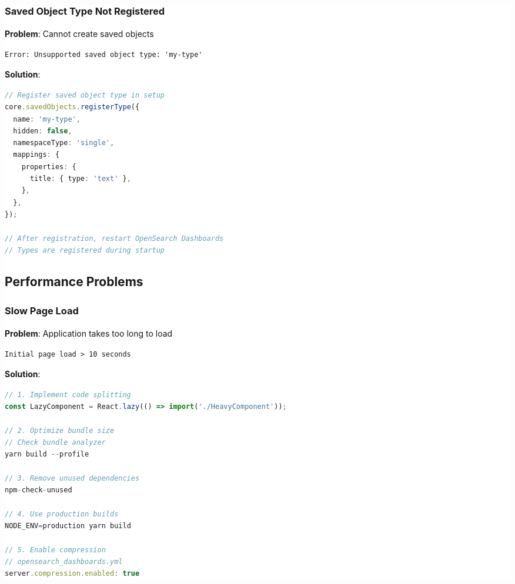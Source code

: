### Saved Object Type Not Registered
**Problem**: Cannot create saved objects
```
Error: Unsupported saved object type: 'my-type'
```

**Solution**:
```typescript
// Register saved object type in setup
core.savedObjects.registerType({
  name: 'my-type',
  hidden: false,
  namespaceType: 'single',
  mappings: {
    properties: {
      title: { type: 'text' },
    },
  },
});

// After registration, restart OpenSearch Dashboards
// Types are registered during startup
```

## Performance Problems

### Slow Page Load
**Problem**: Application takes too long to load
```
Initial page load > 10 seconds
```

**Solution**:
```typescript
// 1. Implement code splitting
const LazyComponent = React.lazy(() => import('./HeavyComponent'));

// 2. Optimize bundle size
// Check bundle analyzer
yarn build --profile

// 3. Remove unused dependencies
npm-check-unused

// 4. Use production builds
NODE_ENV=production yarn build

// 5. Enable compression
// opensearch_dashboards.yml
server.compression.enabled: true
```
